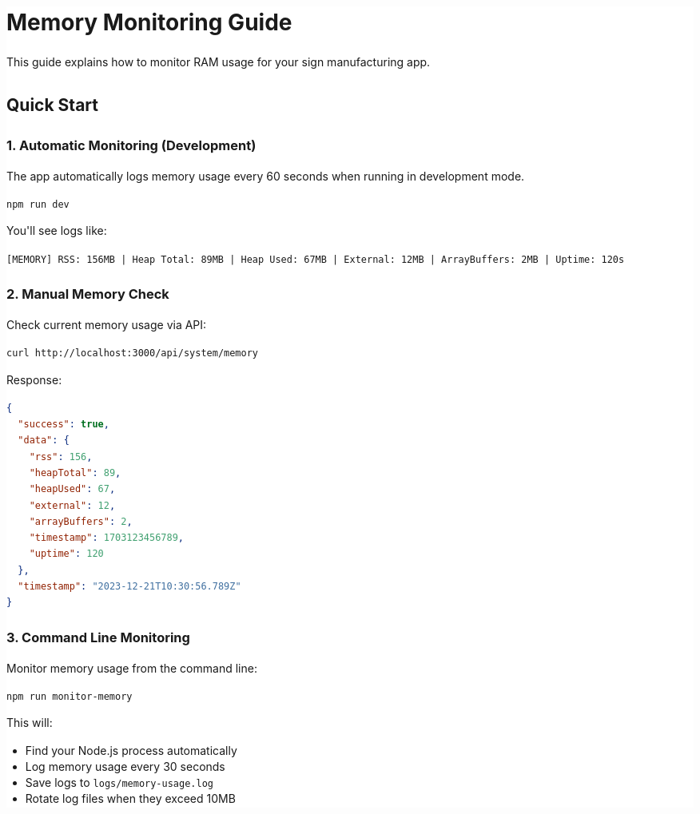 # Memory Monitoring Guide

This guide explains how to monitor RAM usage for your sign manufacturing app.

## Quick Start

### 1. **Automatic Monitoring (Development)**
The app automatically logs memory usage every 60 seconds when running in development mode.

```bash
npm run dev
```

You'll see logs like:
```
[MEMORY] RSS: 156MB | Heap Total: 89MB | Heap Used: 67MB | External: 12MB | ArrayBuffers: 2MB | Uptime: 120s
```

### 2. **Manual Memory Check**
Check current memory usage via API:

```bash
curl http://localhost:3000/api/system/memory
```

Response:
```json
{
  "success": true,
  "data": {
    "rss": 156,
    "heapTotal": 89,
    "heapUsed": 67,
    "external": 12,
    "arrayBuffers": 2,
    "timestamp": 1703123456789,
    "uptime": 120
  },
  "timestamp": "2023-12-21T10:30:56.789Z"
}
```

### 3. **Command Line Monitoring**
Monitor memory usage from the command line:

```bash
npm run monitor-memory
```

This will:
- Find your Node.js process automatically
- Log memory usage every 30 seconds
- Save logs to `logs/memory-usage.log`
- Rotate log files when they exceed 10MB
